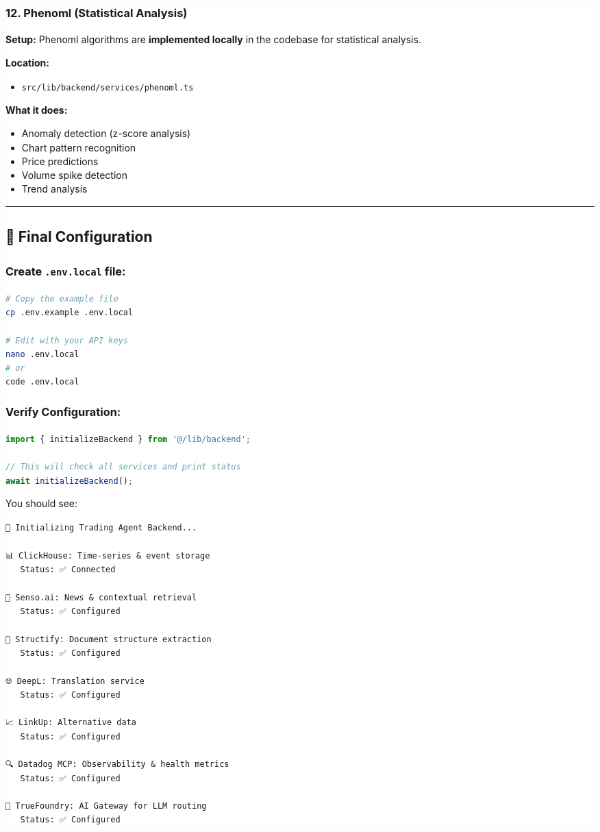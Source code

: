 
### 12. Phenoml (Statistical Analysis)

**Setup:**
Phenoml algorithms are **implemented locally** in the codebase for statistical analysis.

**Location:**
- `src/lib/backend/services/phenoml.ts`

**What it does:**
- Anomaly detection (z-score analysis)
- Chart pattern recognition
- Price predictions
- Volume spike detection
- Trend analysis

---

## 📝 Final Configuration

### Create `.env.local` file:

```bash
# Copy the example file
cp .env.example .env.local

# Edit with your API keys
nano .env.local
# or
code .env.local
```

### Verify Configuration:

```typescript
import { initializeBackend } from '@/lib/backend';

// This will check all services and print status
await initializeBackend();
```

You should see:
```
🚀 Initializing Trading Agent Backend...

📊 ClickHouse: Time-series & event storage
   Status: ✅ Connected

📰 Senso.ai: News & contextual retrieval
   Status: ✅ Configured

📄 Structify: Document structure extraction
   Status: ✅ Configured

🌐 DeepL: Translation service
   Status: ✅ Configured

📈 LinkUp: Alternative data
   Status: ✅ Configured

🔍 Datadog MCP: Observability & health metrics
   Status: ✅ Configured

🤖 TrueFoundry: AI Gateway for LLM routing
   Status: ✅ Configured

```